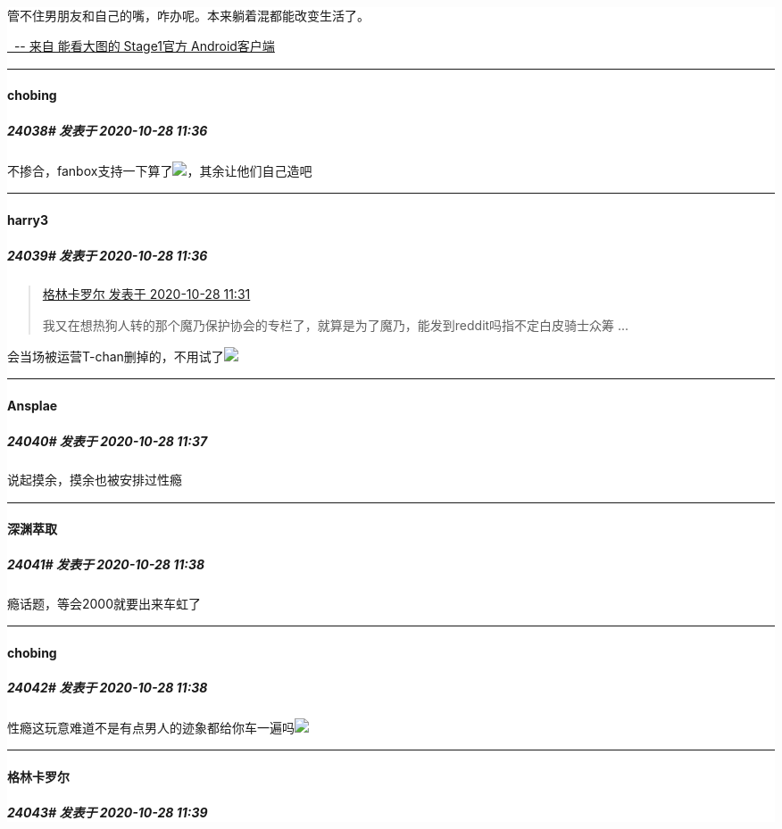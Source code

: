 
管不住男朋友和自己的嘴，咋办呢。本来躺着混都能改变生活了。

[  -- 来自 能看大图的 Stage1官方 Android客户端](https://www.coolapk.com/apk/140634)


*****

####  chobing  
##### 24038#       发表于 2020-10-28 11:36


不掺合，fanbox支持一下算了<img src="https://static.saraba1st.com/image/smiley/face2017/007.png" referrerpolicy="no-referrer">，其余让他们自己造吧


*****

####  harry3  
##### 24039#       发表于 2020-10-28 11:36


<blockquote><a href="httphttps://bbs.saraba1st.com/2b/forum.php?mod=redirect&amp;goto=findpost&amp;pid=49201634&amp;ptid=1963466" target="_blank">格林卡罗尔 发表于 2020-10-28 11:31</a>

我又在想热狗人转的那个魔乃保护协会的专栏了，就算是为了魔乃，能发到reddit吗指不定白皮骑士众筹 ...</blockquote>
会当场被运营T-chan删掉的，不用试了<img src="https://static.saraba1st.com/image/smiley/face2017/245.png" referrerpolicy="no-referrer">


*****

####  Ansplae  
##### 24040#       发表于 2020-10-28 11:37


说起摸余，摸余也被安排过性瘾


*****

####  深渊萃取  
##### 24041#       发表于 2020-10-28 11:38


瘾话题，等会2000就要出来车虹了


*****

####  chobing  
##### 24042#       发表于 2020-10-28 11:38


性瘾这玩意难道不是有点男人的迹象都给你车一遍吗<img src="https://static.saraba1st.com/image/smiley/face2017/067.png" referrerpolicy="no-referrer">


*****

####  格林卡罗尔  
##### 24043#       发表于 2020-10-28 11:39
